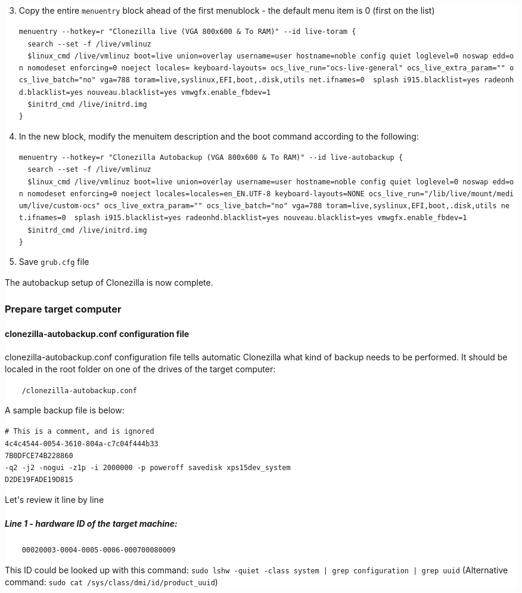  3. Copy the entire `menuentry` block ahead of the first menublock - the default menu item is 0 (first on the list)

		menuentry --hotkey=r "Clonezilla live (VGA 800x600 & To RAM)" --id live-toram {
		  search --set -f /live/vmlinuz
		  $linux_cmd /live/vmlinuz boot=live union=overlay username=user hostname=noble config quiet loglevel=0 noswap edd=on nomodeset enforcing=0 noeject locales= keyboard-layouts= ocs_live_run="ocs-live-general" ocs_live_extra_param="" ocs_live_batch="no" vga=788 toram=live,syslinux,EFI,boot,.disk,utils net.ifnames=0  splash i915.blacklist=yes radeonhd.blacklist=yes nouveau.blacklist=yes vmwgfx.enable_fbdev=1
		  $initrd_cmd /live/initrd.img
		}

 4. In the new block, modify the menuitem description and the boot command according to the following:

		menuentry --hotkey=r "Clonezilla Autobackup (VGA 800x600 & To RAM)" --id live-autobackup {
		  search --set -f /live/vmlinuz
		  $linux_cmd /live/vmlinuz boot=live union=overlay username=user hostname=noble config quiet loglevel=0 noswap edd=on nomodeset enforcing=0 noeject locales=locales=en_EN.UTF-8 keyboard-layouts=NONE ocs_live_run="/lib/live/mount/medium/live/custom-ocs" ocs_live_extra_param="" ocs_live_batch="no" vga=788 toram=live,syslinux,EFI,boot,.disk,utils net.ifnames=0  splash i915.blacklist=yes radeonhd.blacklist=yes nouveau.blacklist=yes vmwgfx.enable_fbdev=1
		  $initrd_cmd /live/initrd.img
		}

 5. Save `grub.cfg` file

The autobackup setup of Clonezilla is now complete.

### Prepare target computer

#### clonezilla-autobackup.conf configuration file
clonezilla-autobackup.conf configuration file tells automatic Clonezilla what kind of backup needs to be performed.
It should be localed in the root folder on one of the drives of the target computer:

		/clonezilla-autobackup.conf

A sample backup file is below:
    
```
# This is a comment, and is ignored
4c4c4544-0054-3610-804a-c7c04f444b33
7B0DFCE74B228860
-q2 -j2 -nogui -z1p -i 2000000 -p poweroff savedisk xps15dev_system
D2DE19FADE19D815
```

Let's review it line by line

##### Line 1 - hardware ID of the target machine:

		00020003-0004-0005-0006-000700080009

This ID could be looked up with this command: `sudo lshw -quiet -class system | grep configuration | grep uuid`
(Alternative command: `sudo cat /sys/class/dmi/id/product_uuid`)

